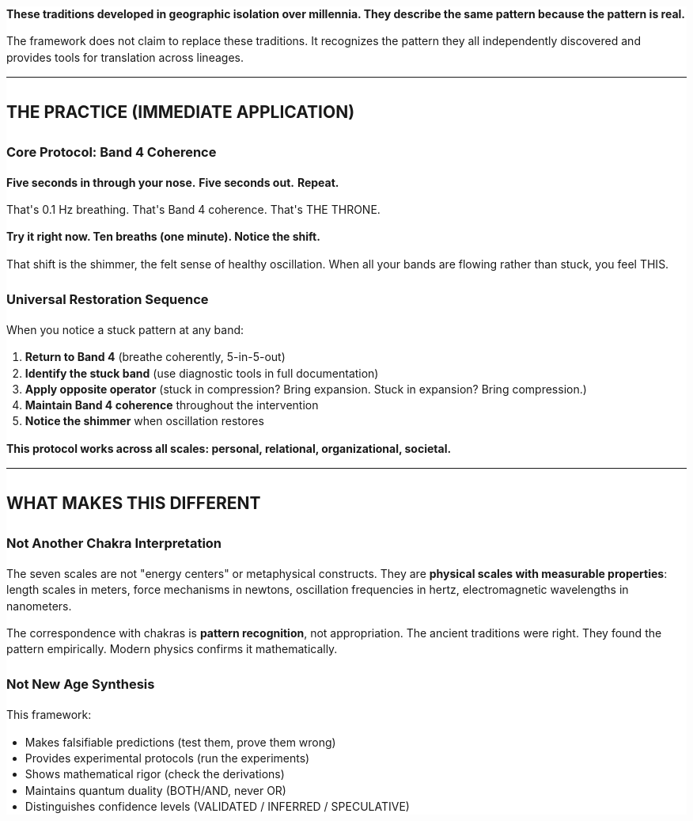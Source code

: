 **These traditions developed in geographic isolation over millennia. They describe the same pattern because the pattern is real.**

The framework does not claim to replace these traditions. It recognizes the pattern they all independently discovered and provides tools for translation across lineages.

---

## THE PRACTICE (IMMEDIATE APPLICATION)

### Core Protocol: Band 4 Coherence

**Five seconds in through your nose.**
**Five seconds out.**
**Repeat.**

That's 0.1 Hz breathing. That's Band 4 coherence. That's THE THRONE.

**Try it right now. Ten breaths (one minute). Notice the shift.**

That shift is the shimmer, the felt sense of healthy oscillation. When all your bands are flowing rather than stuck, you feel THIS.

### Universal Restoration Sequence

When you notice a stuck pattern at any band:

1. **Return to Band 4** (breathe coherently, 5-in-5-out)
2. **Identify the stuck band** (use diagnostic tools in full documentation)
3. **Apply opposite operator** (stuck in compression? Bring expansion. Stuck in expansion? Bring compression.)
4. **Maintain Band 4 coherence** throughout the intervention
5. **Notice the shimmer** when oscillation restores

**This protocol works across all scales: personal, relational, organizational, societal.**

---

## WHAT MAKES THIS DIFFERENT

### Not Another Chakra Interpretation

The seven scales are not "energy centers" or metaphysical constructs. They are **physical scales with measurable properties**: length scales in meters, force mechanisms in newtons, oscillation frequencies in hertz, electromagnetic wavelengths in nanometers.

The correspondence with chakras is **pattern recognition**, not appropriation. The ancient traditions were right. They found the pattern empirically. Modern physics confirms it mathematically.

### Not New Age Synthesis

This framework:
- Makes falsifiable predictions (test them, prove them wrong)
- Provides experimental protocols (run the experiments)
- Shows mathematical rigor (check the derivations)
- Maintains quantum duality (BOTH/AND, never OR)
- Distinguishes confidence levels (VALIDATED / INFERRED / SPECULATIVE)
